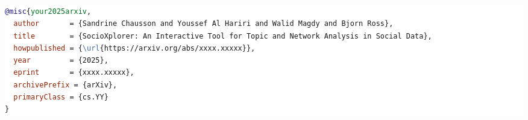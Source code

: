 ```bibtex
@misc{your2025arxiv,
  author       = {Sandrine Chausson and Youssef Al Hariri and Walid Magdy and Bjorn Ross},
  title        = {SocioXplorer: An Interactive Tool for Topic and Network Analysis in Social Data},
  howpublished = {\url{https://arxiv.org/abs/xxxx.xxxxx}},
  year         = {2025},
  eprint       = {xxxx.xxxxx},
  archivePrefix = {arXiv},
  primaryClass = {cs.YY}
}
